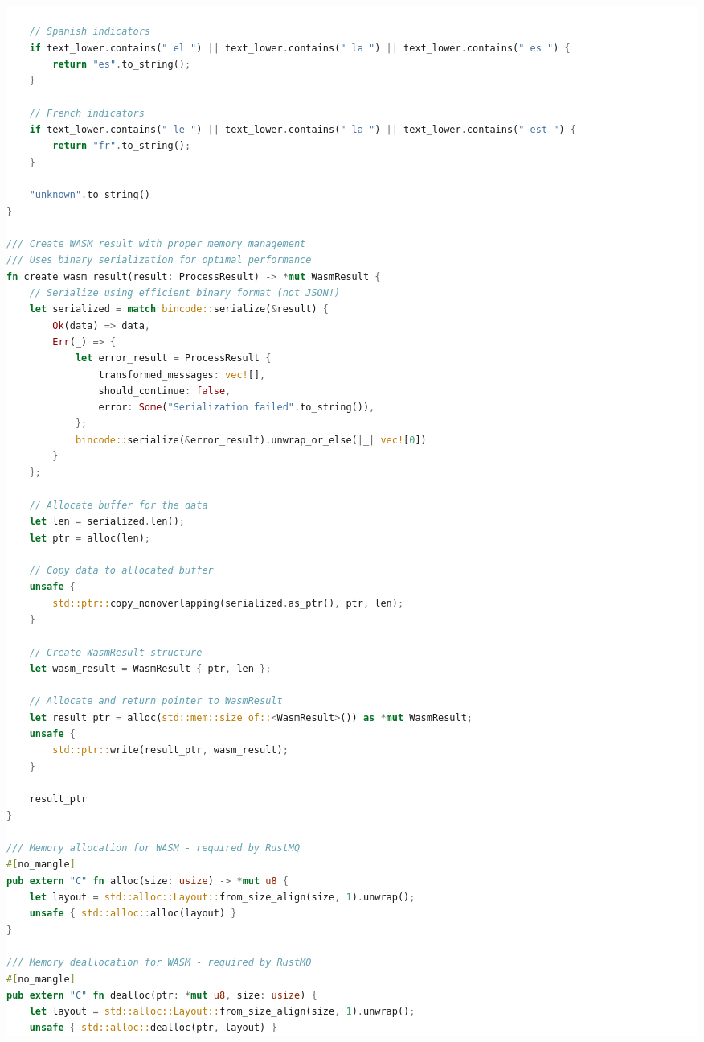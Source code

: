 ```rust
    
    // Spanish indicators
    if text_lower.contains(" el ") || text_lower.contains(" la ") || text_lower.contains(" es ") {
        return "es".to_string();
    }
    
    // French indicators
    if text_lower.contains(" le ") || text_lower.contains(" la ") || text_lower.contains(" est ") {
        return "fr".to_string();
    }
    
    "unknown".to_string()
}

/// Create WASM result with proper memory management
/// Uses binary serialization for optimal performance
fn create_wasm_result(result: ProcessResult) -> *mut WasmResult {
    // Serialize using efficient binary format (not JSON!)
    let serialized = match bincode::serialize(&result) {
        Ok(data) => data,
        Err(_) => {
            let error_result = ProcessResult {
                transformed_messages: vec![],
                should_continue: false,
                error: Some("Serialization failed".to_string()),
            };
            bincode::serialize(&error_result).unwrap_or_else(|_| vec![0])
        }
    };

    // Allocate buffer for the data
    let len = serialized.len();
    let ptr = alloc(len);
    
    // Copy data to allocated buffer
    unsafe {
        std::ptr::copy_nonoverlapping(serialized.as_ptr(), ptr, len);
    }

    // Create WasmResult structure
    let wasm_result = WasmResult { ptr, len };
    
    // Allocate and return pointer to WasmResult
    let result_ptr = alloc(std::mem::size_of::<WasmResult>()) as *mut WasmResult;
    unsafe {
        std::ptr::write(result_ptr, wasm_result);
    }
    
    result_ptr
}

/// Memory allocation for WASM - required by RustMQ
#[no_mangle]
pub extern "C" fn alloc(size: usize) -> *mut u8 {
    let layout = std::alloc::Layout::from_size_align(size, 1).unwrap();
    unsafe { std::alloc::alloc(layout) }
}

/// Memory deallocation for WASM - required by RustMQ
#[no_mangle]
pub extern "C" fn dealloc(ptr: *mut u8, size: usize) {
    let layout = std::alloc::Layout::from_size_align(size, 1).unwrap();
    unsafe { std::alloc::dealloc(ptr, layout) }
```